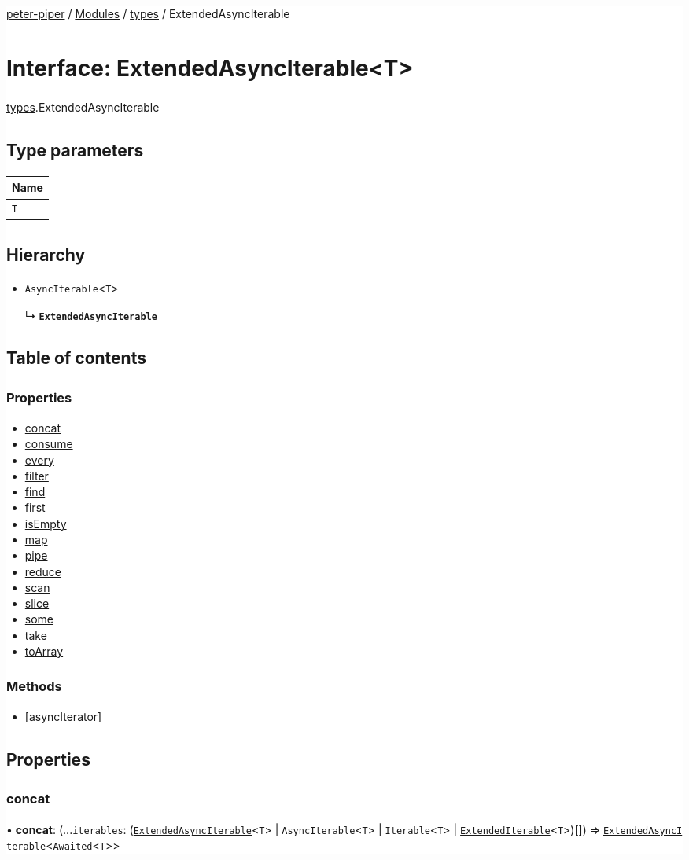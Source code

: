 [peter-piper](../README.md) / [Modules](../modules.md) / [types](../modules/types.md) / ExtendedAsyncIterable

# Interface: ExtendedAsyncIterable<T\>

[types](../modules/types.md).ExtendedAsyncIterable

## Type parameters

| Name |
| :------ |
| `T` |

## Hierarchy

- `AsyncIterable`<`T`\>

  ↳ **`ExtendedAsyncIterable`**

## Table of contents

### Properties

- [concat](types.ExtendedAsyncIterable.md#concat)
- [consume](types.ExtendedAsyncIterable.md#consume)
- [every](types.ExtendedAsyncIterable.md#every)
- [filter](types.ExtendedAsyncIterable.md#filter)
- [find](types.ExtendedAsyncIterable.md#find)
- [first](types.ExtendedAsyncIterable.md#first)
- [isEmpty](types.ExtendedAsyncIterable.md#isempty)
- [map](types.ExtendedAsyncIterable.md#map)
- [pipe](types.ExtendedAsyncIterable.md#pipe)
- [reduce](types.ExtendedAsyncIterable.md#reduce)
- [scan](types.ExtendedAsyncIterable.md#scan)
- [slice](types.ExtendedAsyncIterable.md#slice)
- [some](types.ExtendedAsyncIterable.md#some)
- [take](types.ExtendedAsyncIterable.md#take)
- [toArray](types.ExtendedAsyncIterable.md#toarray)

### Methods

- [[asyncIterator]](types.ExtendedAsyncIterable.md#[asynciterator])

## Properties

### concat

• **concat**: (...`iterables`: ([`ExtendedAsyncIterable`](types.ExtendedAsyncIterable.md)<`T`\> \| `AsyncIterable`<`T`\> \| `Iterable`<`T`\> \| [`ExtendedIterable`](types.ExtendedIterable.md)<`T`\>)[]) => [`ExtendedAsyncIterable`](types.ExtendedAsyncIterable.md)<`Awaited`<`T`\>\>
